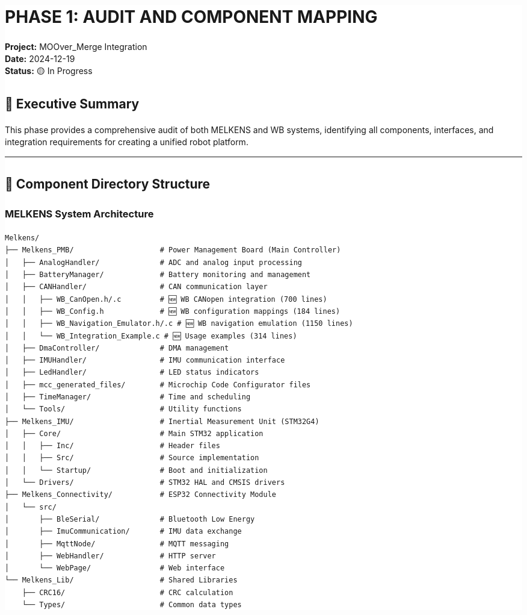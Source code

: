 # PHASE 1: AUDIT AND COMPONENT MAPPING

**Project:** MOOver_Merge Integration  
**Date:** 2024-12-19  
**Status:** 🟡 In Progress  

## 🎯 Executive Summary

This phase provides a comprehensive audit of both MELKENS and WB systems, identifying all components, interfaces, and integration requirements for creating a unified robot platform.

---

## 📁 Component Directory Structure

### MELKENS System Architecture

```
Melkens/
├── Melkens_PMB/                    # Power Management Board (Main Controller)
│   ├── AnalogHandler/              # ADC and analog input processing
│   ├── BatteryManager/             # Battery monitoring and management
│   ├── CANHandler/                 # CAN communication layer
│   │   ├── WB_CanOpen.h/.c         # 🆕 WB CANopen integration (700 lines)
│   │   ├── WB_Config.h             # 🆕 WB configuration mappings (184 lines)
│   │   ├── WB_Navigation_Emulator.h/.c # 🆕 WB navigation emulation (1150 lines)
│   │   └── WB_Integration_Example.c # 🆕 Usage examples (314 lines)
│   ├── DmaController/              # DMA management
│   ├── IMUHandler/                 # IMU communication interface
│   ├── LedHandler/                 # LED status indicators
│   ├── mcc_generated_files/        # Microchip Code Configurator files
│   ├── TimeManager/                # Time and scheduling
│   └── Tools/                      # Utility functions
├── Melkens_IMU/                    # Inertial Measurement Unit (STM32G4)
│   ├── Core/                       # Main STM32 application
│   │   ├── Inc/                    # Header files
│   │   ├── Src/                    # Source implementation
│   │   └── Startup/                # Boot and initialization
│   └── Drivers/                    # STM32 HAL and CMSIS drivers
├── Melkens_Connectivity/           # ESP32 Connectivity Module
│   └── src/
│       ├── BleSerial/              # Bluetooth Low Energy
│       ├── ImuCommunication/       # IMU data exchange
│       ├── MqttNode/               # MQTT messaging
│       ├── WebHandler/             # HTTP server
│       └── WebPage/                # Web interface
└── Melkens_Lib/                    # Shared Libraries
    ├── CRC16/                      # CRC calculation
    └── Types/                      # Common data types
```
